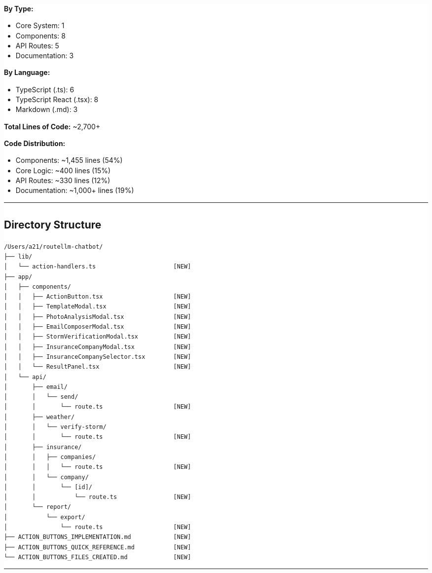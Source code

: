 **By Type:**
- Core System: 1
- Components: 8
- API Routes: 5
- Documentation: 3

**By Language:**
- TypeScript (.ts): 6
- TypeScript React (.tsx): 8
- Markdown (.md): 3

**Total Lines of Code:** ~2,700+

**Code Distribution:**
- Components: ~1,455 lines (54%)
- Core Logic: ~400 lines (15%)
- API Routes: ~330 lines (12%)
- Documentation: ~1,000+ lines (19%)

---

## Directory Structure

```
/Users/a21/routellm-chatbot/
├── lib/
│   └── action-handlers.ts                      [NEW]
├── app/
│   ├── components/
│   │   ├── ActionButton.tsx                    [NEW]
│   │   ├── TemplateModal.tsx                   [NEW]
│   │   ├── PhotoAnalysisModal.tsx              [NEW]
│   │   ├── EmailComposerModal.tsx              [NEW]
│   │   ├── StormVerificationModal.tsx          [NEW]
│   │   ├── InsuranceCompanyModal.tsx           [NEW]
│   │   ├── InsuranceCompanySelector.tsx        [NEW]
│   │   └── ResultPanel.tsx                     [NEW]
│   └── api/
│       ├── email/
│       │   └── send/
│       │       └── route.ts                    [NEW]
│       ├── weather/
│       │   └── verify-storm/
│       │       └── route.ts                    [NEW]
│       ├── insurance/
│       │   ├── companies/
│       │   │   └── route.ts                    [NEW]
│       │   └── company/
│       │       └── [id]/
│       │           └── route.ts                [NEW]
│       └── report/
│           └── export/
│               └── route.ts                    [NEW]
├── ACTION_BUTTONS_IMPLEMENTATION.md            [NEW]
├── ACTION_BUTTONS_QUICK_REFERENCE.md           [NEW]
└── ACTION_BUTTONS_FILES_CREATED.md             [NEW]
```

---
